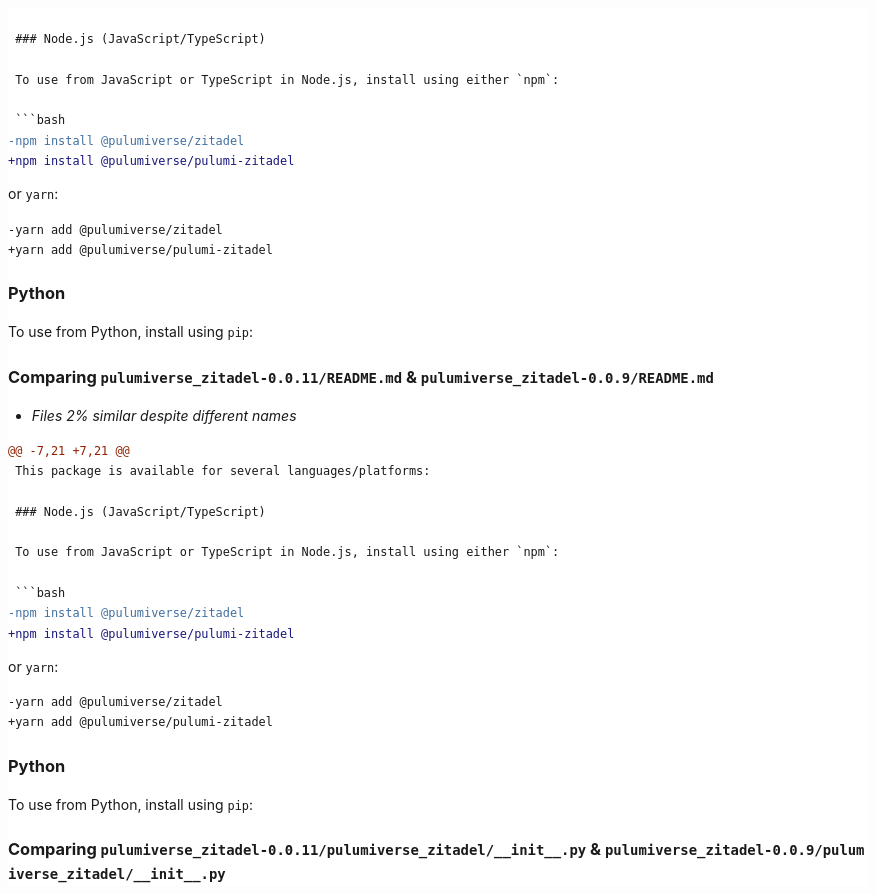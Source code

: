 ```diff
 
 ### Node.js (JavaScript/TypeScript)
 
 To use from JavaScript or TypeScript in Node.js, install using either `npm`:
 
 ```bash
-npm install @pulumiverse/zitadel
+npm install @pulumiverse/pulumi-zitadel
 ```
 
 or `yarn`:
 
 ```bash
-yarn add @pulumiverse/zitadel
+yarn add @pulumiverse/pulumi-zitadel
 ```
 
 ### Python
 
 To use from Python, install using `pip`:
 
 ```bash
```

### Comparing `pulumiverse_zitadel-0.0.11/README.md` & `pulumiverse_zitadel-0.0.9/README.md`

 * *Files 2% similar despite different names*

```diff
@@ -7,21 +7,21 @@
 This package is available for several languages/platforms:
 
 ### Node.js (JavaScript/TypeScript)
 
 To use from JavaScript or TypeScript in Node.js, install using either `npm`:
 
 ```bash
-npm install @pulumiverse/zitadel
+npm install @pulumiverse/pulumi-zitadel
 ```
 
 or `yarn`:
 
 ```bash
-yarn add @pulumiverse/zitadel
+yarn add @pulumiverse/pulumi-zitadel
 ```
 
 ### Python
 
 To use from Python, install using `pip`:
 
 ```bash
```

### Comparing `pulumiverse_zitadel-0.0.11/pulumiverse_zitadel/__init__.py` & `pulumiverse_zitadel-0.0.9/pulumiverse_zitadel/__init__.py`
